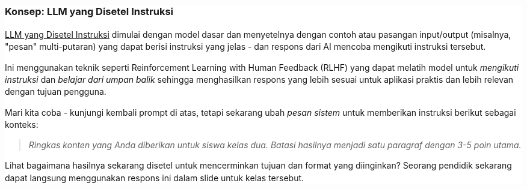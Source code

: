 ### Konsep: LLM yang Disetel Instruksi

[LLM yang Disetel Instruksi](https://blog.gopenai.com/an-introduction-to-base-and-instruction-tuned-large-language-models-8de102c785a6?WT.mc_id=academic-105485-koreyst) dimulai dengan model dasar dan menyetelnya dengan contoh atau pasangan input/output (misalnya, "pesan" multi-putaran) yang dapat berisi instruksi yang jelas - dan respons dari AI mencoba mengikuti instruksi tersebut.

Ini menggunakan teknik seperti Reinforcement Learning with Human Feedback (RLHF) yang dapat melatih model untuk _mengikuti instruksi_ dan _belajar dari umpan balik_ sehingga menghasilkan respons yang lebih sesuai untuk aplikasi praktis dan lebih relevan dengan tujuan pengguna.

Mari kita coba - kunjungi kembali prompt di atas, tetapi sekarang ubah _pesan sistem_ untuk memberikan instruksi berikut sebagai konteks:

> _Ringkas konten yang Anda diberikan untuk siswa kelas dua. Batasi hasilnya menjadi satu paragraf dengan 3-5 poin utama._

Lihat bagaimana hasilnya sekarang disetel untuk mencerminkan tujuan dan format yang diinginkan? Seorang pendidik sekarang dapat langsung menggunakan respons ini dalam slide untuk kelas tersebut.
